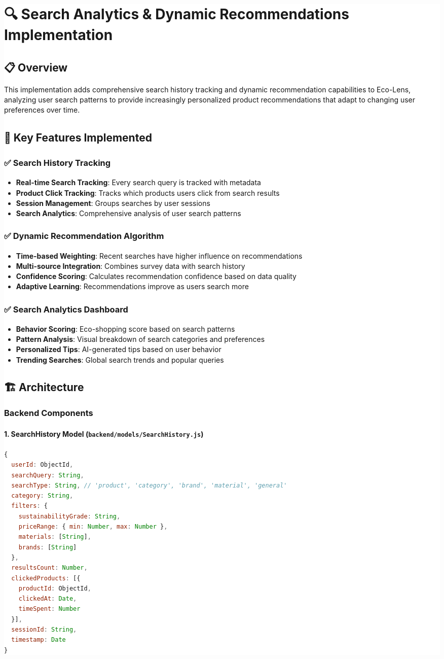# 🔍 Search Analytics & Dynamic Recommendations Implementation

## 📋 Overview

This implementation adds comprehensive search history tracking and dynamic recommendation capabilities to Eco-Lens, analyzing user search patterns to provide increasingly personalized product recommendations that adapt to changing user preferences over time.

## 🎯 Key Features Implemented

### ✅ Search History Tracking
- **Real-time Search Tracking**: Every search query is tracked with metadata
- **Product Click Tracking**: Tracks which products users click from search results
- **Session Management**: Groups searches by user sessions
- **Search Analytics**: Comprehensive analysis of user search patterns

### ✅ Dynamic Recommendation Algorithm
- **Time-based Weighting**: Recent searches have higher influence on recommendations
- **Multi-source Integration**: Combines survey data with search history
- **Confidence Scoring**: Calculates recommendation confidence based on data quality
- **Adaptive Learning**: Recommendations improve as users search more

### ✅ Search Analytics Dashboard
- **Behavior Scoring**: Eco-shopping score based on search patterns
- **Pattern Analysis**: Visual breakdown of search categories and preferences
- **Personalized Tips**: AI-generated tips based on user behavior
- **Trending Searches**: Global search trends and popular queries

## 🏗️ Architecture

### Backend Components

#### 1. SearchHistory Model (`backend/models/SearchHistory.js`)
```javascript
{
  userId: ObjectId,
  searchQuery: String,
  searchType: String, // 'product', 'category', 'brand', 'material', 'general'
  category: String,
  filters: {
    sustainabilityGrade: String,
    priceRange: { min: Number, max: Number },
    materials: [String],
    brands: [String]
  },
  resultsCount: Number,
  clickedProducts: [{
    productId: ObjectId,
    clickedAt: Date,
    timeSpent: Number
  }],
  sessionId: String,
  timestamp: Date
}
```

